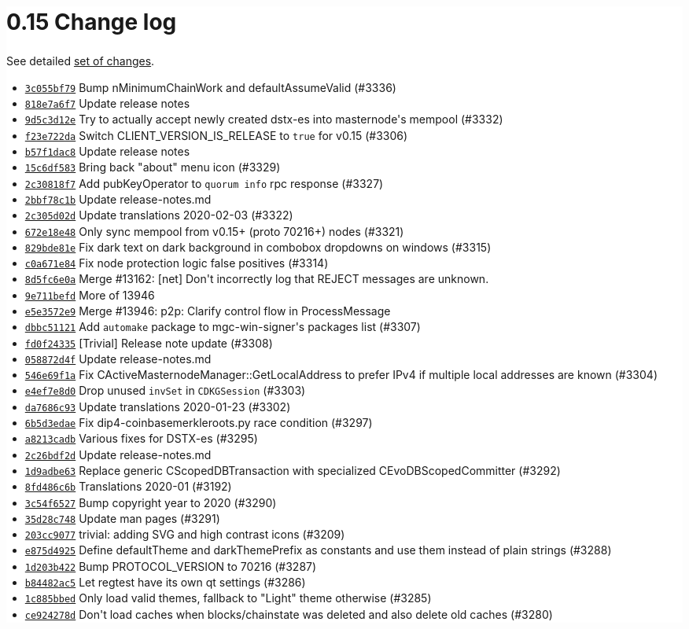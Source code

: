 0.15 Change log
===============

See detailed [set of changes](https://github.com/mgcpay/mgc/compare/v0.14.0.5...mgcpay:v0.15.0.0).

- [`3c055bf79`](https://github.com/mgcpay/mgc/commit/3c055bf79) Bump nMinimumChainWork and defaultAssumeValid (#3336)
- [`818e7a6f7`](https://github.com/mgcpay/mgc/commit/818e7a6f7) Update release notes
- [`9d5c3d12e`](https://github.com/mgcpay/mgc/commit/9d5c3d12e) Try to actually accept newly created dstx-es into masternode's mempool (#3332)
- [`f23e722da`](https://github.com/mgcpay/mgc/commit/f23e722da) Switch CLIENT_VERSION_IS_RELEASE to `true` for v0.15 (#3306)
- [`b57f1dac8`](https://github.com/mgcpay/mgc/commit/b57f1dac8) Update release notes
- [`15c6df583`](https://github.com/mgcpay/mgc/commit/15c6df583) Bring back "about" menu icon (#3329)
- [`2c30818f7`](https://github.com/mgcpay/mgc/commit/2c30818f7) Add pubKeyOperator to `quorum info` rpc response (#3327)
- [`2bbf78c1b`](https://github.com/mgcpay/mgc/commit/2bbf78c1b) Update release-notes.md
- [`2c305d02d`](https://github.com/mgcpay/mgc/commit/2c305d02d) Update translations 2020-02-03 (#3322)
- [`672e18e48`](https://github.com/mgcpay/mgc/commit/672e18e48) Only sync mempool from v0.15+ (proto 70216+) nodes (#3321)
- [`829bde81e`](https://github.com/mgcpay/mgc/commit/829bde81e) Fix dark text on dark background in combobox dropdowns on windows (#3315)
- [`c0a671e84`](https://github.com/mgcpay/mgc/commit/c0a671e84) Fix node protection logic false positives (#3314)
- [`8d5fc6e0a`](https://github.com/mgcpay/mgc/commit/8d5fc6e0a) Merge #13162: [net] Don't incorrectly log that REJECT messages are unknown.
- [`9e711befd`](https://github.com/mgcpay/mgc/commit/9e711befd) More of 13946
- [`e5e3572e9`](https://github.com/mgcpay/mgc/commit/e5e3572e9) Merge #13946: p2p: Clarify control flow in ProcessMessage
- [`dbbc51121`](https://github.com/mgcpay/mgc/commit/dbbc51121) Add `automake` package to mgc-win-signer's packages list (#3307)
- [`fd0f24335`](https://github.com/mgcpay/mgc/commit/fd0f24335) [Trivial] Release note update (#3308)
- [`058872d4f`](https://github.com/mgcpay/mgc/commit/058872d4f) Update release-notes.md
- [`546e69f1a`](https://github.com/mgcpay/mgc/commit/546e69f1a) Fix CActiveMasternodeManager::GetLocalAddress to prefer IPv4 if multiple local addresses are known (#3304)
- [`e4ef7e8d0`](https://github.com/mgcpay/mgc/commit/e4ef7e8d0) Drop unused `invSet` in `CDKGSession` (#3303)
- [`da7686c93`](https://github.com/mgcpay/mgc/commit/da7686c93) Update translations 2020-01-23 (#3302)
- [`6b5d3edae`](https://github.com/mgcpay/mgc/commit/6b5d3edae) Fix dip4-coinbasemerkleroots.py race condition (#3297)
- [`a8213cadb`](https://github.com/mgcpay/mgc/commit/a8213cadb) Various fixes for DSTX-es (#3295)
- [`2c26bdf2d`](https://github.com/mgcpay/mgc/commit/2c26bdf2d) Update release-notes.md
- [`1d9adbe63`](https://github.com/mgcpay/mgc/commit/1d9adbe63) Replace generic CScopedDBTransaction with specialized CEvoDBScopedCommitter (#3292)
- [`8fd486c6b`](https://github.com/mgcpay/mgc/commit/8fd486c6b) Translations 2020-01 (#3192)
- [`3c54f6527`](https://github.com/mgcpay/mgc/commit/3c54f6527) Bump copyright year to 2020 (#3290)
- [`35d28c748`](https://github.com/mgcpay/mgc/commit/35d28c748) Update man pages (#3291)
- [`203cc9077`](https://github.com/mgcpay/mgc/commit/203cc9077)  trivial: adding SVG and high contrast icons  (#3209)
- [`e875d4925`](https://github.com/mgcpay/mgc/commit/e875d4925) Define defaultTheme and darkThemePrefix as constants and use them instead of plain strings (#3288)
- [`1d203b422`](https://github.com/mgcpay/mgc/commit/1d203b422) Bump PROTOCOL_VERSION to 70216 (#3287)
- [`b84482ac5`](https://github.com/mgcpay/mgc/commit/b84482ac5) Let regtest have its own qt settings (#3286)
- [`1c885bbed`](https://github.com/mgcpay/mgc/commit/1c885bbed) Only load valid themes, fallback to "Light" theme otherwise (#3285)
- [`ce924278d`](https://github.com/mgcpay/mgc/commit/ce924278d) Don't load caches when blocks/chainstate was deleted and also delete old caches (#3280)
